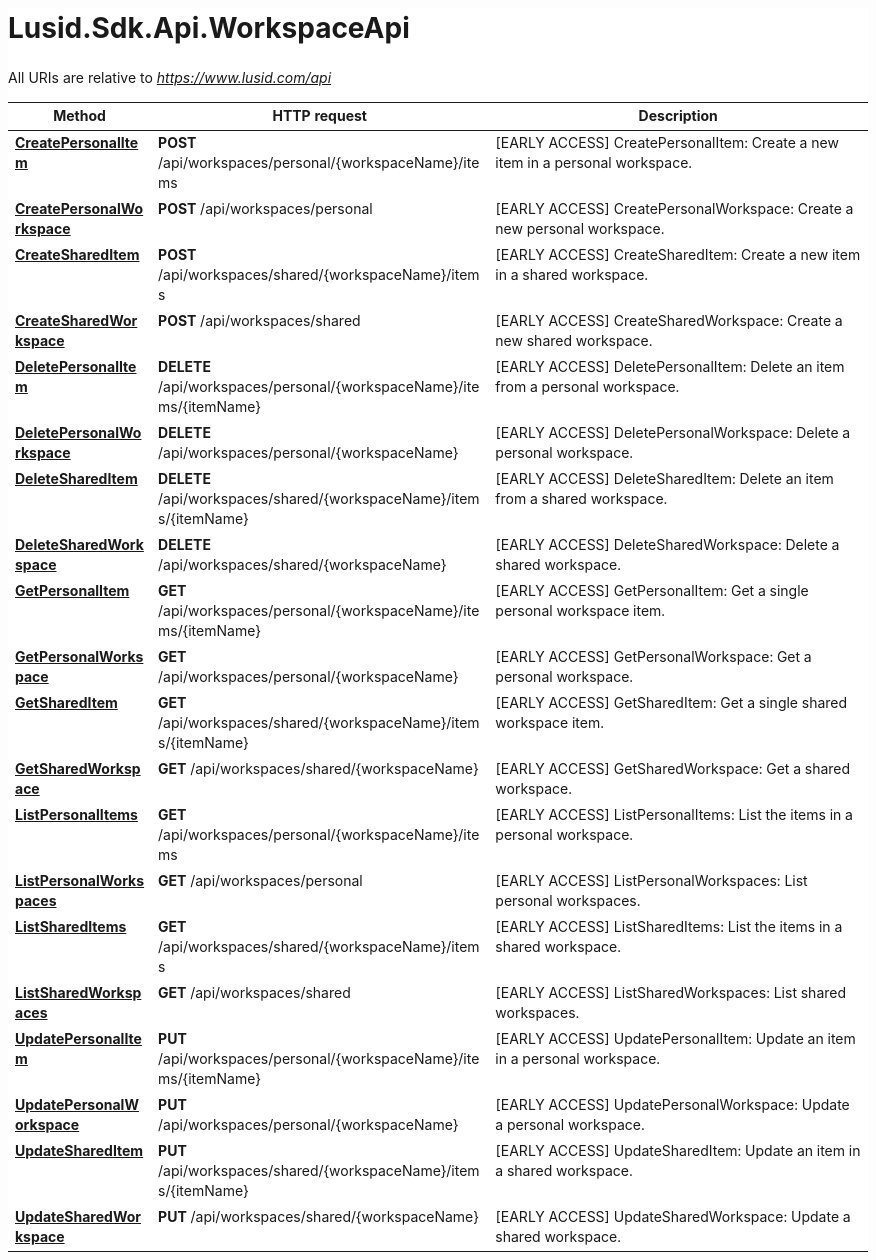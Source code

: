 # Lusid.Sdk.Api.WorkspaceApi

All URIs are relative to *https://www.lusid.com/api*

Method | HTTP request | Description
------------- | ------------- | -------------
[**CreatePersonalItem**](WorkspaceApi.md#createpersonalitem) | **POST** /api/workspaces/personal/{workspaceName}/items | [EARLY ACCESS] CreatePersonalItem: Create a new item in a personal workspace.
[**CreatePersonalWorkspace**](WorkspaceApi.md#createpersonalworkspace) | **POST** /api/workspaces/personal | [EARLY ACCESS] CreatePersonalWorkspace: Create a new personal workspace.
[**CreateSharedItem**](WorkspaceApi.md#createshareditem) | **POST** /api/workspaces/shared/{workspaceName}/items | [EARLY ACCESS] CreateSharedItem: Create a new item in a shared workspace.
[**CreateSharedWorkspace**](WorkspaceApi.md#createsharedworkspace) | **POST** /api/workspaces/shared | [EARLY ACCESS] CreateSharedWorkspace: Create a new shared workspace.
[**DeletePersonalItem**](WorkspaceApi.md#deletepersonalitem) | **DELETE** /api/workspaces/personal/{workspaceName}/items/{itemName} | [EARLY ACCESS] DeletePersonalItem: Delete an item from a personal workspace.
[**DeletePersonalWorkspace**](WorkspaceApi.md#deletepersonalworkspace) | **DELETE** /api/workspaces/personal/{workspaceName} | [EARLY ACCESS] DeletePersonalWorkspace: Delete a personal workspace.
[**DeleteSharedItem**](WorkspaceApi.md#deleteshareditem) | **DELETE** /api/workspaces/shared/{workspaceName}/items/{itemName} | [EARLY ACCESS] DeleteSharedItem: Delete an item from a shared workspace.
[**DeleteSharedWorkspace**](WorkspaceApi.md#deletesharedworkspace) | **DELETE** /api/workspaces/shared/{workspaceName} | [EARLY ACCESS] DeleteSharedWorkspace: Delete a shared workspace.
[**GetPersonalItem**](WorkspaceApi.md#getpersonalitem) | **GET** /api/workspaces/personal/{workspaceName}/items/{itemName} | [EARLY ACCESS] GetPersonalItem: Get a single personal workspace item.
[**GetPersonalWorkspace**](WorkspaceApi.md#getpersonalworkspace) | **GET** /api/workspaces/personal/{workspaceName} | [EARLY ACCESS] GetPersonalWorkspace: Get a personal workspace.
[**GetSharedItem**](WorkspaceApi.md#getshareditem) | **GET** /api/workspaces/shared/{workspaceName}/items/{itemName} | [EARLY ACCESS] GetSharedItem: Get a single shared workspace item.
[**GetSharedWorkspace**](WorkspaceApi.md#getsharedworkspace) | **GET** /api/workspaces/shared/{workspaceName} | [EARLY ACCESS] GetSharedWorkspace: Get a shared workspace.
[**ListPersonalItems**](WorkspaceApi.md#listpersonalitems) | **GET** /api/workspaces/personal/{workspaceName}/items | [EARLY ACCESS] ListPersonalItems: List the items in a personal workspace.
[**ListPersonalWorkspaces**](WorkspaceApi.md#listpersonalworkspaces) | **GET** /api/workspaces/personal | [EARLY ACCESS] ListPersonalWorkspaces: List personal workspaces.
[**ListSharedItems**](WorkspaceApi.md#listshareditems) | **GET** /api/workspaces/shared/{workspaceName}/items | [EARLY ACCESS] ListSharedItems: List the items in a shared workspace.
[**ListSharedWorkspaces**](WorkspaceApi.md#listsharedworkspaces) | **GET** /api/workspaces/shared | [EARLY ACCESS] ListSharedWorkspaces: List shared workspaces.
[**UpdatePersonalItem**](WorkspaceApi.md#updatepersonalitem) | **PUT** /api/workspaces/personal/{workspaceName}/items/{itemName} | [EARLY ACCESS] UpdatePersonalItem: Update an item in a personal workspace.
[**UpdatePersonalWorkspace**](WorkspaceApi.md#updatepersonalworkspace) | **PUT** /api/workspaces/personal/{workspaceName} | [EARLY ACCESS] UpdatePersonalWorkspace: Update a personal workspace.
[**UpdateSharedItem**](WorkspaceApi.md#updateshareditem) | **PUT** /api/workspaces/shared/{workspaceName}/items/{itemName} | [EARLY ACCESS] UpdateSharedItem: Update an item in a shared workspace.
[**UpdateSharedWorkspace**](WorkspaceApi.md#updatesharedworkspace) | **PUT** /api/workspaces/shared/{workspaceName} | [EARLY ACCESS] UpdateSharedWorkspace: Update a shared workspace.

